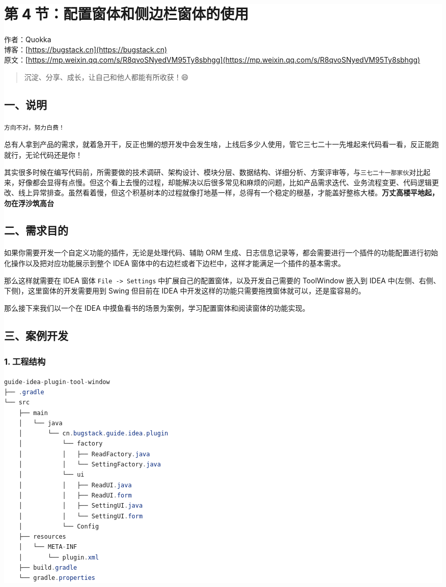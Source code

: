 # 第 4 节：配置窗体和侧边栏窗体的使用

作者：Quokka
<br/>博客：[https://bugstack.cn](https://bugstack.cn)
<br/>原文：[https://mp.weixin.qq.com/s/R8qvoSNyedVM95Ty8sbhgg](https://mp.weixin.qq.com/s/R8qvoSNyedVM95Ty8sbhgg)

> 沉淀、分享、成长，让自己和他人都能有所收获！😄

## 一、说明

`方向不对，努力白费！`

总有人拿到产品的需求，就着急开干，反正也懒的想开发中会发生啥，上线后多少人使用，管它三七二十一先堆起来代码看一看，反正能跑就行，无论代码还是你！

其实很多时候在编写代码前，所需要做的技术调研、架构设计、模块分层、数据结构、详细分析、方案评审等，与`三七二十一那家伙`对比起来，好像都会显得有点慢。但这个看上去慢的过程，却能解决以后很多常见和麻烦的问题，比如产品需求迭代、业务流程变更、代码逻辑更改、线上异常排查。虽然看着慢，但这个积基树本的过程就像打地基一样，总得有一个稳定的根基，才能盖好整栋大楼。**万丈高楼平地起，勿在浮沙筑高台**

## 二、需求目的

如果你需要开发一个自定义功能的插件，无论是处理代码、辅助 ORM 生成、日志信息记录等，都会需要进行一个插件的功能配置进行初始化操作以及把对应功能展示到整个 IDEA 窗体中的右边栏或者下边栏中，这样才能满足一个插件的基本需求。

那么这样就需要在 IDEA 窗体 `File -> Settings` 中扩展自己的配置窗体，以及开发自己需要的 ToolWindow 嵌入到 IDEA 中(左侧、右侧、下侧)，这里窗体的开发需要用到 Swing 但目前在 IDEA 中开发这样的功能只需要拖拽窗体就可以，还是蛮容易的。

那么接下来我们以一个在 IDEA 中摸鱼看书的场景为案例，学习配置窗体和阅读窗体的功能实现。

## 三、案例开发

### 1. 工程结构

```java
guide-idea-plugin-tool-window
├── .gradle
└── src
    ├── main
    │   └── java
    │   	└── cn.bugstack.guide.idea.plugin
    │       	└── factory
    │       	│	├── ReadFactory.java
    │       	│	└── SettingFactory.java
    │       	└── ui
    │       	│	├── ReadUI.java
    │       	│	├── ReadUI.form
    │       	│	├── SettingUI.java
    │       	│	└── SettingUI.form
    │       	└── Config
    ├── resources
    │   └── META-INF
    │       └── plugin.xml
    ├── build.gradle
    └── gradle.properties
```
